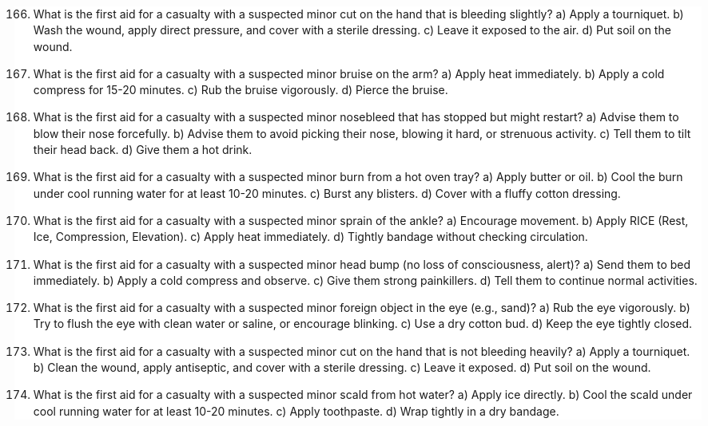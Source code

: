 166. What is the first aid for a casualty with a suspected minor cut on the hand that is bleeding slightly?
    a) Apply a tourniquet.
    b) Wash the wound, apply direct pressure, and cover with a sterile dressing.
    c) Leave it exposed to the air.
    d) Put soil on the wound.

167. What is the first aid for a casualty with a suspected minor bruise on the arm?
    a) Apply heat immediately.
    b) Apply a cold compress for 15-20 minutes.
    c) Rub the bruise vigorously.
    d) Pierce the bruise.

168. What is the first aid for a casualty with a suspected minor nosebleed that has stopped but might restart?
    a) Advise them to blow their nose forcefully.
    b) Advise them to avoid picking their nose, blowing it hard, or strenuous activity.
    c) Tell them to tilt their head back.
    d) Give them a hot drink.

169. What is the first aid for a casualty with a suspected minor burn from a hot oven tray?
    a) Apply butter or oil.
    b) Cool the burn under cool running water for at least 10-20 minutes.
    c) Burst any blisters.
    d) Cover with a fluffy cotton dressing.

170. What is the first aid for a casualty with a suspected minor sprain of the ankle?
    a) Encourage movement.
    b) Apply RICE (Rest, Ice, Compression, Elevation).
    c) Apply heat immediately.
    d) Tightly bandage without checking circulation.

171. What is the first aid for a casualty with a suspected minor head bump (no loss of consciousness, alert)?
    a) Send them to bed immediately.
    b) Apply a cold compress and observe.
    c) Give them strong painkillers.
    d) Tell them to continue normal activities.

172. What is the first aid for a casualty with a suspected minor foreign object in the eye (e.g., sand)?
    a) Rub the eye vigorously.
    b) Try to flush the eye with clean water or saline, or encourage blinking.
    c) Use a dry cotton bud.
    d) Keep the eye tightly closed.

173. What is the first aid for a casualty with a suspected minor cut on the hand that is not bleeding heavily?
    a) Apply a tourniquet.
    b) Clean the wound, apply antiseptic, and cover with a sterile dressing.
    c) Leave it exposed.
    d) Put soil on the wound.

174. What is the first aid for a casualty with a suspected minor scald from hot water?
    a) Apply ice directly.
    b) Cool the scald under cool running water for at least 10-20 minutes.
    c) Apply toothpaste.
    d) Wrap tightly in a dry bandage.
